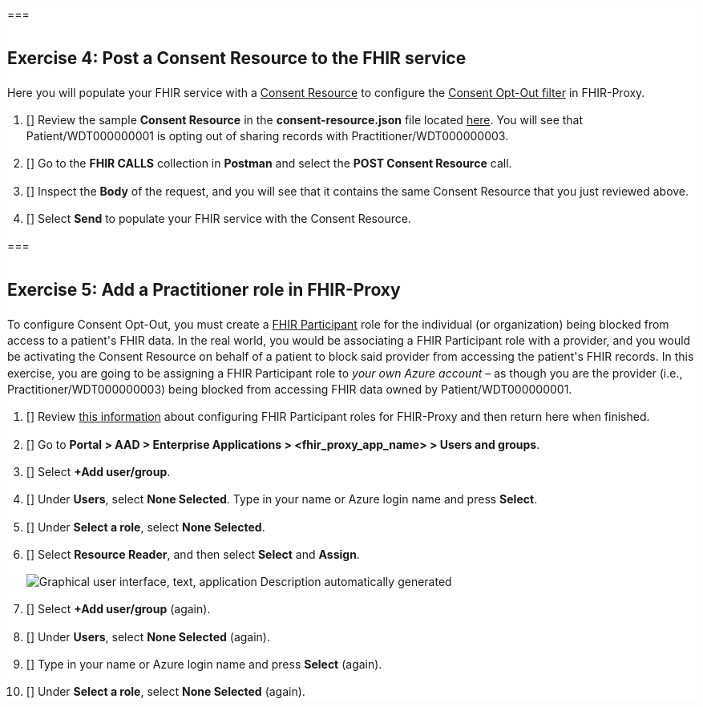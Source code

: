===

## Exercise 4: Post a Consent Resource to the FHIR service

Here you will populate your FHIR service with a [Consent Resource](https://www.hl7.org/fhir/consent.html) to configure the [Consent Opt-Out filter](https://github.com/microsoft/fhir-proxy/blob/main/docs/configuration.md#consent-opt-out-filter) in FHIR-Proxy.

1. [] Review the sample **Consent Resource** in the **consent-resource.json** file located [here](https://github.com/microsoft/azure-health-data-services-workshop/blob/main/Challenge-07%20-%20FHIR%20service%20consent%20capabilities/sample-data/consent-resource.json). You will see that Patient/WDT000000001 is opting out of sharing records with Practitioner/WDT000000003.

1. [] Go to the **FHIR CALLS** collection in **Postman** and select the **POST Consent Resource** call.

1. [] Inspect the **Body** of the request, and you will see that it contains the same Consent Resource that you just reviewed above.

1. [] Select **Send** to populate your FHIR service with the Consent Resource.

===

## Exercise 5: Add a Practitioner role in FHIR-Proxy

To configure Consent Opt-Out, you must create a [FHIR Participant](http://hl7.org/fhir/2020Feb/participant.html) role for the individual (or organization) being blocked from access to a patient's FHIR data. In the real world, you would be associating a FHIR Participant role with a provider, and you would be activating the Consent Resource on behalf of a patient to block said provider from accessing the patient's FHIR records. In this exercise, you are going to be assigning a FHIR Participant role to *your own Azure account* – as though you are the provider (i.e., Practitioner/WDT000000003) being blocked from accessing FHIR data owned by Patient/WDT000000001.

1. [] Review [this information](https://github.com/microsoft/fhir-proxy/blob/main/docs/configuration.md#configuring-participant-authorization-roles-for-users) about configuring FHIR Participant roles for FHIR-Proxy and then return here when finished.

1. [] Go to **Portal > AAD > Enterprise Applications > <fhir_proxy_app_name> > Users and groups**.

1. [] Select **+Add user/group**.

1. [] Under **Users**, select **None Selected**. Type in your name or Azure login name and press **Select**.

1. [] Under **Select a role**, select **None Selected**. 

1. [] Select **Resource Reader**, and then select **Select** and **Assign**.

    ![Graphical user interface, text, application Description automatically generated](./IMAGES/Lab12/L12P3.png)

1. [] Select **+Add user/group** (again).

1. [] Under **Users**, select **None Selected** (again). 

1. [] Type in your name or Azure login name and press **Select** (again).

1. [] Under **Select a role**, select **None Selected** (again). 
